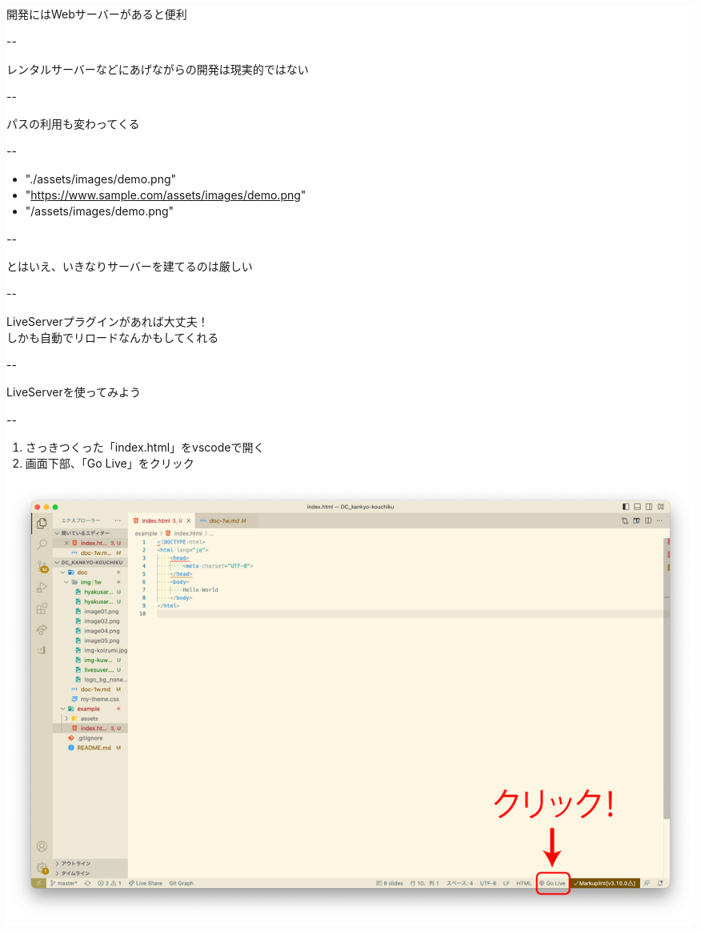 開発にはWebサーバーがあると便利

--

レンタルサーバーなどにあげながらの開発は現実的ではない

--

パスの利用も変わってくる

--

- "./assets/images/demo.png"
- "https://www.sample.com/assets/images/demo.png"
- "/assets/images/demo.png"

--

とはいえ、いきなりサーバーを建てるのは厳しい

--

LiveServerプラグインがあれば大丈夫！  
しかも自動でリロードなんかもしてくれる

--

LiveServerを使ってみよう

--

1. さっきつくった「index.html」をvscodeで開く
1. 画面下部、「Go Live」をクリック

<img src="./img/1w/livesuver2.jpg" style="width: 100%">
